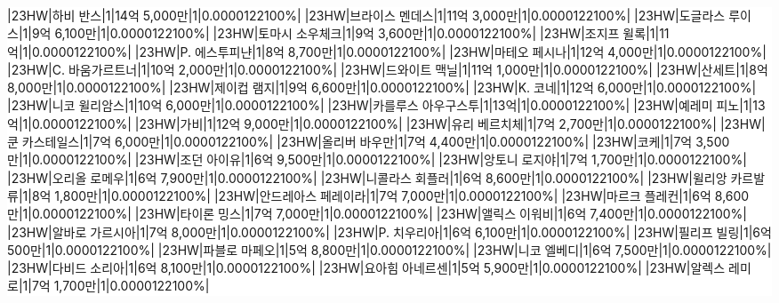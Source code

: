 |23HW|하비 반스|1|14억 5,000만|1|0.0000122100%|
|23HW|브라이스 멘데스|1|11억 3,000만|1|0.0000122100%|
|23HW|도글라스 루이스|1|9억 6,100만|1|0.0000122100%|
|23HW|토마시 소우체크|1|9억 3,600만|1|0.0000122100%|
|23HW|조지프 윌록|1|11억|1|0.0000122100%|
|23HW|P. 에스투피냔|1|8억 8,700만|1|0.0000122100%|
|23HW|마테오 페시나|1|12억 4,000만|1|0.0000122100%|
|23HW|C. 바움가르트너|1|10억 2,000만|1|0.0000122100%|
|23HW|드와이트 맥닐|1|11억 1,000만|1|0.0000122100%|
|23HW|산세트|1|8억 8,000만|1|0.0000122100%|
|23HW|제이컵 램지|1|9억 6,600만|1|0.0000122100%|
|23HW|K. 코네|1|12억 6,000만|1|0.0000122100%|
|23HW|니코 윌리암스|1|10억 6,000만|1|0.0000122100%|
|23HW|카를루스 아우구스투|1|13억|1|0.0000122100%|
|23HW|예레미 피노|1|13억|1|0.0000122100%|
|23HW|가비|1|12억 9,000만|1|0.0000122100%|
|23HW|유리 베르치체|1|7억 2,700만|1|0.0000122100%|
|23HW|쿤 카스테일스|1|7억 6,000만|1|0.0000122100%|
|23HW|올리버 바우만|1|7억 4,400만|1|0.0000122100%|
|23HW|코케|1|7억 3,500만|1|0.0000122100%|
|23HW|조던 아이유|1|6억 9,500만|1|0.0000122100%|
|23HW|앙토니 로지야|1|7억 1,700만|1|0.0000122100%|
|23HW|오리올 로메우|1|6억 7,900만|1|0.0000122100%|
|23HW|니콜라스 회플러|1|6억 8,600만|1|0.0000122100%|
|23HW|윌리앙 카르발류|1|8억 1,800만|1|0.0000122100%|
|23HW|안드레아스 페레이라|1|7억 7,000만|1|0.0000122100%|
|23HW|마르크 플레컨|1|6억 8,600만|1|0.0000122100%|
|23HW|타이론 밍스|1|7억 7,000만|1|0.0000122100%|
|23HW|앨릭스 이워비|1|6억 7,400만|1|0.0000122100%|
|23HW|알바로 가르시아|1|7억 8,000만|1|0.0000122100%|
|23HW|P. 치우리아|1|6억 6,100만|1|0.0000122100%|
|23HW|필리프 빌링|1|6억 500만|1|0.0000122100%|
|23HW|파블로 마페오|1|5억 8,800만|1|0.0000122100%|
|23HW|니코 엘베디|1|6억 7,500만|1|0.0000122100%|
|23HW|다비드 소리아|1|6억 8,100만|1|0.0000122100%|
|23HW|요아힘 아네르센|1|5억 5,900만|1|0.0000122100%|
|23HW|알렉스 레미로|1|7억 1,700만|1|0.0000122100%|